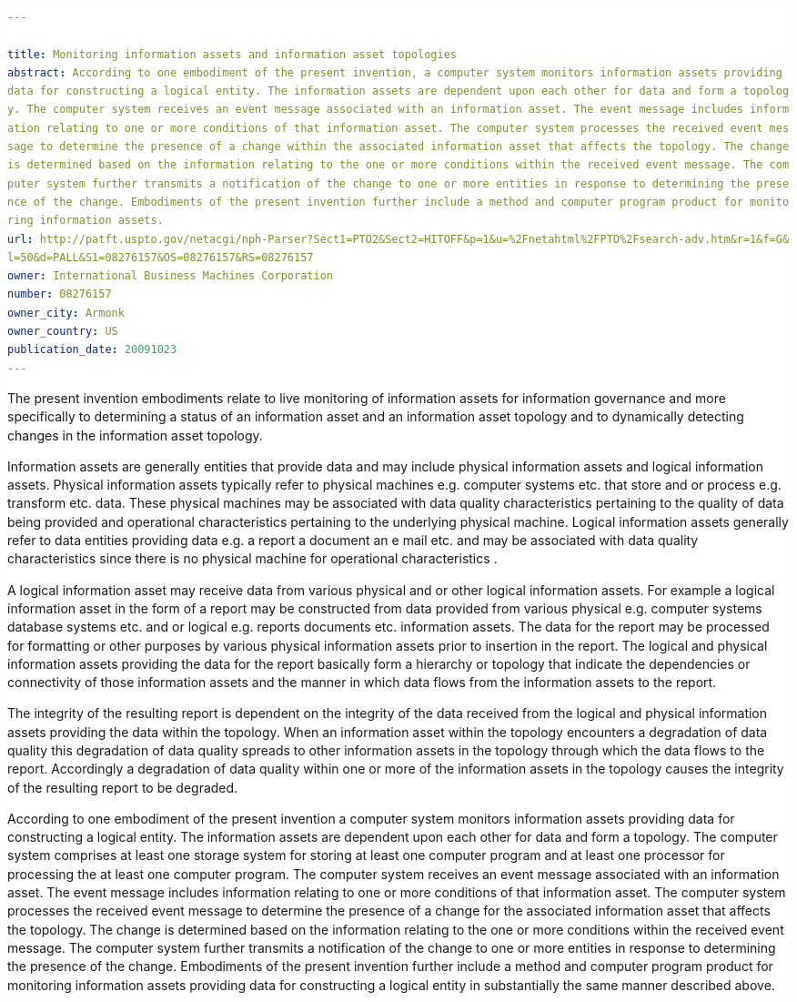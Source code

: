 ```yaml
---

title: Monitoring information assets and information asset topologies
abstract: According to one embodiment of the present invention, a computer system monitors information assets providing data for constructing a logical entity. The information assets are dependent upon each other for data and form a topology. The computer system receives an event message associated with an information asset. The event message includes information relating to one or more conditions of that information asset. The computer system processes the received event message to determine the presence of a change within the associated information asset that affects the topology. The change is determined based on the information relating to the one or more conditions within the received event message. The computer system further transmits a notification of the change to one or more entities in response to determining the presence of the change. Embodiments of the present invention further include a method and computer program product for monitoring information assets.
url: http://patft.uspto.gov/netacgi/nph-Parser?Sect1=PTO2&Sect2=HITOFF&p=1&u=%2Fnetahtml%2FPTO%2Fsearch-adv.htm&r=1&f=G&l=50&d=PALL&S1=08276157&OS=08276157&RS=08276157
owner: International Business Machines Corporation
number: 08276157
owner_city: Armonk
owner_country: US
publication_date: 20091023
---
```

The present invention embodiments relate to live monitoring of information assets for information governance and more specifically to determining a status of an information asset and an information asset topology and to dynamically detecting changes in the information asset topology.

Information assets are generally entities that provide data and may include physical information assets and logical information assets. Physical information assets typically refer to physical machines e.g. computer systems etc. that store and or process e.g. transform etc. data. These physical machines may be associated with data quality characteristics pertaining to the quality of data being provided and operational characteristics pertaining to the underlying physical machine. Logical information assets generally refer to data entities providing data e.g. a report a document an e mail etc. and may be associated with data quality characteristics since there is no physical machine for operational characteristics .

A logical information asset may receive data from various physical and or other logical information assets. For example a logical information asset in the form of a report may be constructed from data provided from various physical e.g. computer systems database systems etc. and or logical e.g. reports documents etc. information assets. The data for the report may be processed for formatting or other purposes by various physical information assets prior to insertion in the report. The logical and physical information assets providing the data for the report basically form a hierarchy or topology that indicate the dependencies or connectivity of those information assets and the manner in which data flows from the information assets to the report.

The integrity of the resulting report is dependent on the integrity of the data received from the logical and physical information assets providing the data within the topology. When an information asset within the topology encounters a degradation of data quality this degradation of data quality spreads to other information assets in the topology through which the data flows to the report. Accordingly a degradation of data quality within one or more of the information assets in the topology causes the integrity of the resulting report to be degraded.

According to one embodiment of the present invention a computer system monitors information assets providing data for constructing a logical entity. The information assets are dependent upon each other for data and form a topology. The computer system comprises at least one storage system for storing at least one computer program and at least one processor for processing the at least one computer program. The computer system receives an event message associated with an information asset. The event message includes information relating to one or more conditions of that information asset. The computer system processes the received event message to determine the presence of a change for the associated information asset that affects the topology. The change is determined based on the information relating to the one or more conditions within the received event message. The computer system further transmits a notification of the change to one or more entities in response to determining the presence of the change. Embodiments of the present invention further include a method and computer program product for monitoring information assets providing data for constructing a logical entity in substantially the same manner described above.
